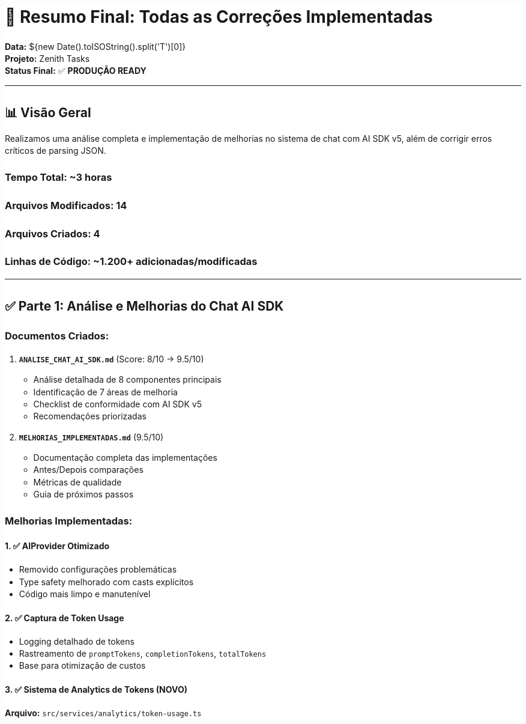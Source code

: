 # 🎯 Resumo Final: Todas as Correções Implementadas

**Data:** ${new Date().toISOString().split('T')[0]}  
**Projeto:** Zenith Tasks  
**Status Final:** ✅ **PRODUÇÃO READY**

---

## 📊 Visão Geral

Realizamos uma análise completa e implementação de melhorias no sistema de chat com AI SDK v5, além de corrigir erros críticos de parsing JSON.

### Tempo Total: ~3 horas
### Arquivos Modificados: 14
### Arquivos Criados: 4
### Linhas de Código: ~1.200+ adicionadas/modificadas

---

## ✅ Parte 1: Análise e Melhorias do Chat AI SDK

### Documentos Criados:
1. **`ANALISE_CHAT_AI_SDK.md`** (Score: 8/10 → 9.5/10)
   - Análise detalhada de 8 componentes principais
   - Identificação de 7 áreas de melhoria
   - Checklist de conformidade com AI SDK v5
   - Recomendações priorizadas

2. **`MELHORIAS_IMPLEMENTADAS.md`** (9.5/10)
   - Documentação completa das implementações
   - Antes/Depois comparações
   - Métricas de qualidade
   - Guia de próximos passos

### Melhorias Implementadas:

#### 1. ✅ AIProvider Otimizado
- Removido configurações problemáticas
- Type safety melhorado com casts explícitos
- Código mais limpo e manutenível

#### 2. ✅ Captura de Token Usage
- Logging detalhado de tokens
- Rastreamento de `promptTokens`, `completionTokens`, `totalTokens`
- Base para otimização de custos

#### 3. ✅ Sistema de Analytics de Tokens (NOVO)
**Arquivo:** `src/services/analytics/token-usage.ts`
